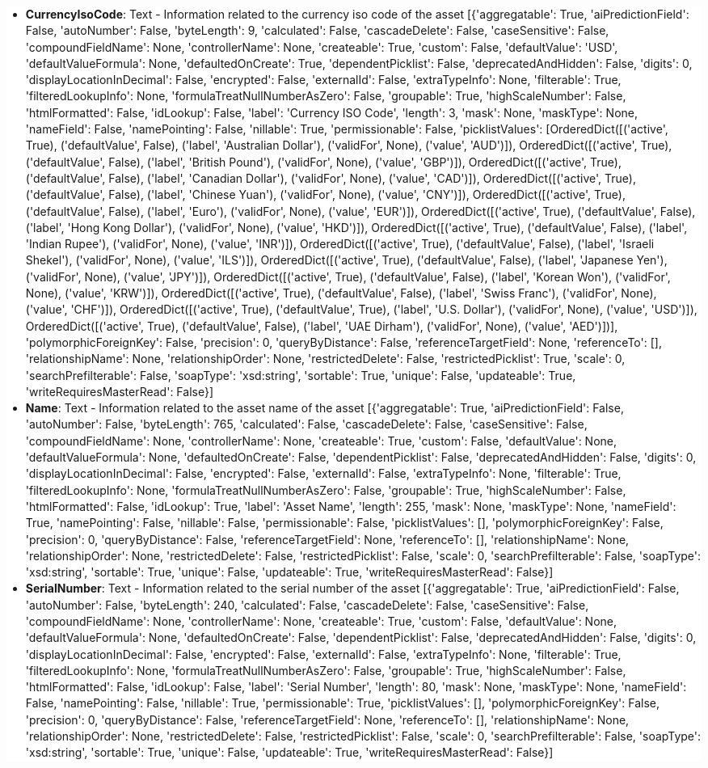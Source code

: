 - **CurrencyIsoCode**: Text - Information related to the currency iso code of the asset [{'aggregatable': True, 'aiPredictionField': False, 'autoNumber': False, 'byteLength': 9, 'calculated': False, 'cascadeDelete': False, 'caseSensitive': False, 'compoundFieldName': None, 'controllerName': None, 'createable': True, 'custom': False, 'defaultValue': 'USD', 'defaultValueFormula': None, 'defaultedOnCreate': True, 'dependentPicklist': False, 'deprecatedAndHidden': False, 'digits': 0, 'displayLocationInDecimal': False, 'encrypted': False, 'externalId': False, 'extraTypeInfo': None, 'filterable': True, 'filteredLookupInfo': None, 'formulaTreatNullNumberAsZero': False, 'groupable': True, 'highScaleNumber': False, 'htmlFormatted': False, 'idLookup': False, 'label': 'Currency ISO Code', 'length': 3, 'mask': None, 'maskType': None, 'nameField': False, 'namePointing': False, 'nillable': True, 'permissionable': False, 'picklistValues': [OrderedDict([('active', True), ('defaultValue', False), ('label', 'Australian Dollar'), ('validFor', None), ('value', 'AUD')]), OrderedDict([('active', True), ('defaultValue', False), ('label', 'British Pound'), ('validFor', None), ('value', 'GBP')]), OrderedDict([('active', True), ('defaultValue', False), ('label', 'Canadian Dollar'), ('validFor', None), ('value', 'CAD')]), OrderedDict([('active', True), ('defaultValue', False), ('label', 'Chinese Yuan'), ('validFor', None), ('value', 'CNY')]), OrderedDict([('active', True), ('defaultValue', False), ('label', 'Euro'), ('validFor', None), ('value', 'EUR')]), OrderedDict([('active', True), ('defaultValue', False), ('label', 'Hong Kong Dollar'), ('validFor', None), ('value', 'HKD')]), OrderedDict([('active', True), ('defaultValue', False), ('label', 'Indian Rupee'), ('validFor', None), ('value', 'INR')]), OrderedDict([('active', True), ('defaultValue', False), ('label', 'Israeli Shekel'), ('validFor', None), ('value', 'ILS')]), OrderedDict([('active', True), ('defaultValue', False), ('label', 'Japanese Yen'), ('validFor', None), ('value', 'JPY')]), OrderedDict([('active', True), ('defaultValue', False), ('label', 'Korean Won'), ('validFor', None), ('value', 'KRW')]), OrderedDict([('active', True), ('defaultValue', False), ('label', 'Swiss Franc'), ('validFor', None), ('value', 'CHF')]), OrderedDict([('active', True), ('defaultValue', True), ('label', 'U.S. Dollar'), ('validFor', None), ('value', 'USD')]), OrderedDict([('active', True), ('defaultValue', False), ('label', 'UAE Dirham'), ('validFor', None), ('value', 'AED')])], 'polymorphicForeignKey': False, 'precision': 0, 'queryByDistance': False, 'referenceTargetField': None, 'referenceTo': [], 'relationshipName': None, 'relationshipOrder': None, 'restrictedDelete': False, 'restrictedPicklist': True, 'scale': 0, 'searchPrefilterable': False, 'soapType': 'xsd:string', 'sortable': True, 'unique': False, 'updateable': True, 'writeRequiresMasterRead': False}]
- **Name**: Text - Information related to the asset name of the asset [{'aggregatable': True, 'aiPredictionField': False, 'autoNumber': False, 'byteLength': 765, 'calculated': False, 'cascadeDelete': False, 'caseSensitive': False, 'compoundFieldName': None, 'controllerName': None, 'createable': True, 'custom': False, 'defaultValue': None, 'defaultValueFormula': None, 'defaultedOnCreate': False, 'dependentPicklist': False, 'deprecatedAndHidden': False, 'digits': 0, 'displayLocationInDecimal': False, 'encrypted': False, 'externalId': False, 'extraTypeInfo': None, 'filterable': True, 'filteredLookupInfo': None, 'formulaTreatNullNumberAsZero': False, 'groupable': True, 'highScaleNumber': False, 'htmlFormatted': False, 'idLookup': True, 'label': 'Asset Name', 'length': 255, 'mask': None, 'maskType': None, 'nameField': True, 'namePointing': False, 'nillable': False, 'permissionable': False, 'picklistValues': [], 'polymorphicForeignKey': False, 'precision': 0, 'queryByDistance': False, 'referenceTargetField': None, 'referenceTo': [], 'relationshipName': None, 'relationshipOrder': None, 'restrictedDelete': False, 'restrictedPicklist': False, 'scale': 0, 'searchPrefilterable': False, 'soapType': 'xsd:string', 'sortable': True, 'unique': False, 'updateable': True, 'writeRequiresMasterRead': False}]
- **SerialNumber**: Text - Information related to the serial number of the asset [{'aggregatable': True, 'aiPredictionField': False, 'autoNumber': False, 'byteLength': 240, 'calculated': False, 'cascadeDelete': False, 'caseSensitive': False, 'compoundFieldName': None, 'controllerName': None, 'createable': True, 'custom': False, 'defaultValue': None, 'defaultValueFormula': None, 'defaultedOnCreate': False, 'dependentPicklist': False, 'deprecatedAndHidden': False, 'digits': 0, 'displayLocationInDecimal': False, 'encrypted': False, 'externalId': False, 'extraTypeInfo': None, 'filterable': True, 'filteredLookupInfo': None, 'formulaTreatNullNumberAsZero': False, 'groupable': True, 'highScaleNumber': False, 'htmlFormatted': False, 'idLookup': False, 'label': 'Serial Number', 'length': 80, 'mask': None, 'maskType': None, 'nameField': False, 'namePointing': False, 'nillable': True, 'permissionable': True, 'picklistValues': [], 'polymorphicForeignKey': False, 'precision': 0, 'queryByDistance': False, 'referenceTargetField': None, 'referenceTo': [], 'relationshipName': None, 'relationshipOrder': None, 'restrictedDelete': False, 'restrictedPicklist': False, 'scale': 0, 'searchPrefilterable': False, 'soapType': 'xsd:string', 'sortable': True, 'unique': False, 'updateable': True, 'writeRequiresMasterRead': False}]